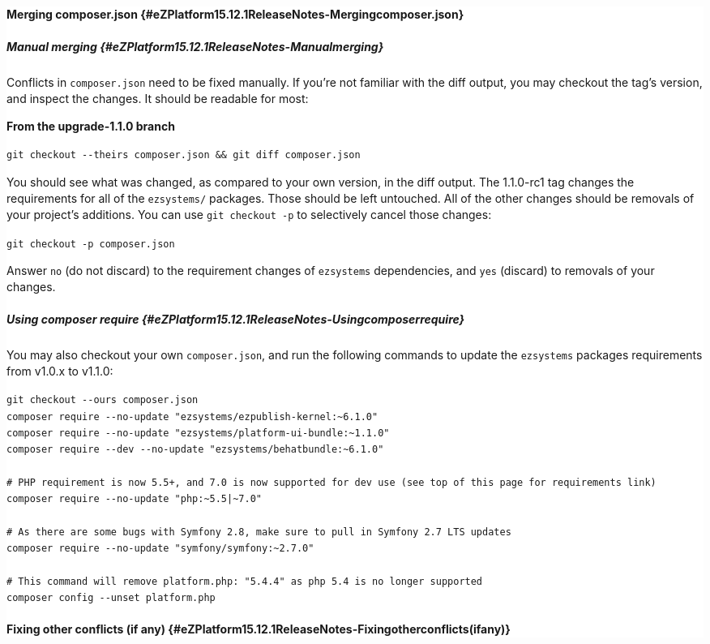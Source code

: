 #### Merging composer.json {#eZPlatform15.12.1ReleaseNotes-Mergingcomposer.json}

##### Manual merging {#eZPlatform15.12.1ReleaseNotes-Manualmerging}

Conflicts in `composer.json` need to be fixed manually. If you’re not
familiar with the diff output, you may checkout the tag’s version, and
inspect the changes. It should be readable for most:

**From the upgrade-1.1.0 branch**

~~~~ brush:
git checkout --theirs composer.json && git diff composer.json
~~~~

You should see what was changed, as compared to your own version, in the
diff output. The 1.1.0-rc1 tag changes the requirements for all of
the `ezsystems/` packages. Those should be left untouched. All of the
other changes should be removals of your project’s additions. You can
use `git checkout -p` to selectively cancel those changes:

~~~~ brush:
git checkout -p composer.json
~~~~

Answer `no` (do not discard) to the requirement changes of `ezsystems`
dependencies, and `yes` (discard) to removals of your changes.

##### Using composer require {#eZPlatform15.12.1ReleaseNotes-Usingcomposerrequire}

You may also checkout your own `composer.json`, and run the following
commands to update the `ezsystems` packages requirements from v1.0.x to
v1.1.0:

~~~~ brush:
git checkout --ours composer.json
composer require --no-update "ezsystems/ezpublish-kernel:~6.1.0"
composer require --no-update "ezsystems/platform-ui-bundle:~1.1.0"
composer require --dev --no-update "ezsystems/behatbundle:~6.1.0"

# PHP requirement is now 5.5+, and 7.0 is now supported for dev use (see top of this page for requirements link)
composer require --no-update "php:~5.5|~7.0"

# As there are some bugs with Symfony 2.8, make sure to pull in Symfony 2.7 LTS updates
composer require --no-update "symfony/symfony:~2.7.0" 
 
# This command will remove platform.php: "5.4.4" as php 5.4 is no longer supported
composer config --unset platform.php
~~~~

#### Fixing other conflicts (if any) {#eZPlatform15.12.1ReleaseNotes-Fixingotherconflicts(ifany)}
